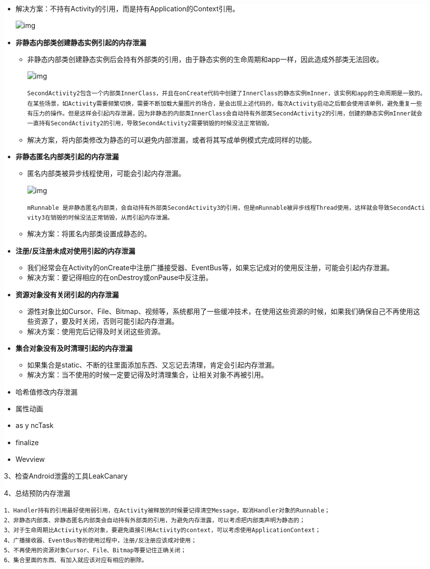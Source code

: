   * 解决方案：不持有Activity的引用，而是持有Application的Context引用。

    ![img](https://img-blog.csdn.net/20160627170356784)

* **非静态内部类创建静态实例引起的内存泄漏**

  * 非静态内部类创建静态实例后会持有外部类的引用，由于静态实例的生命周期和app一样，因此造成外部类无法回收。

    ![img](https://images2015.cnblogs.com/blog/1090298/201702/1090298-20170225093357116-589723458.jpg)

    ```
    SecondActivity2包含一个内部类InnerClass，并且在onCreate代码中创建了InnerClass的静态实例mInner，该实例和app的生命周期是一致的。在某些场景，如Activity需要频繁切换，需要不断加载大量图片的场合，是会出现上述代码的，每次Activity启动之后都会使用该单例，避免重复一些有压力的操作。但是这样会引起内存泄漏，因为非静态的内部类InnerClass会自动持有外部类SecondActivity2的引用，创建的静态实例mInner就会一直持有SecondActivity2的引用，导致SecondActivity2需要销毁的时候没法正常销毁。
    ```

  * 解决方案，将内部类修改为静态的可以避免内部泄漏，或者将其写成单例模式完成同样的功能。

* **非静态匿名内部类引起的内存泄漏**

  * 匿名内部类被异步线程使用，可能会引起内存泄漏。

    ![img](https://images2015.cnblogs.com/blog/1090298/201702/1090298-20170225093431851-2005216076.jpg)

    ```
    mRunnable 是非静态匿名内部类，会自动持有外部类SecondActivity3的引用，但是mRunnable被异步线程Thread使用，这样就会导致SecondActivity3在销毁的时候没法正常销毁，从而引起内存泄漏。
    ```

  * 解决方案：将匿名内部类设置成静态的。

* **注册/反注册未成对使用引起的内存泄漏**

  * 我们经常会在Activity的onCreate中注册广播接受器、EventBus等，如果忘记成对的使用反注册，可能会引起内存泄漏。
  * 解决方案：要记得相应的在onDestroy或onPause中反注册。

* **资源对象没有关闭引起的内存泄漏**

  * 源性对象比如Cursor、File、Bitmap、视频等，系统都用了一些缓冲技术，在使用这些资源的时候，如果我们确保自己不再使用这些资源了，要及时关闭，否则可能引起内存泄漏。
  * 解决方案：使用完后记得及时关闭这些资源。

* **集合对象没有及时清理引起的内存泄漏**

  * 如果集合是static、不断的往里面添加东西、又忘记去清理，肯定会引起内存泄漏。
  * 解决方案：当不使用的时候一定要记得及时清理集合，让相关对象不再被引用。
  
* 哈希值修改内存泄漏

* 属性动画

* as y ncTask

* finalize

* Wevview 

3、检查Android泄露的工具LeakCanary

4、总结预防内存泄漏

```
1、Handler持有的引用最好使用弱引用，在Activity被释放的时候要记得清空Message，取消Handler对象的Runnable；
2、非静态内部类、非静态匿名内部类会自动持有外部类的引用，为避免内存泄露，可以考虑把内部类声明为静态的；
3、对于生命周期比Activity长的对象，要避免直接引用Activity的context，可以考虑使用ApplicationContext；
4、广播接收器、EventBus等的使用过程中，注册/反注册应该成对使用；
5、不再使用的资源对象Cursor、File、Bitmap等要记住正确关闭；
6、集合里面的东西、有加入就应该对应有相应的删除。
```
